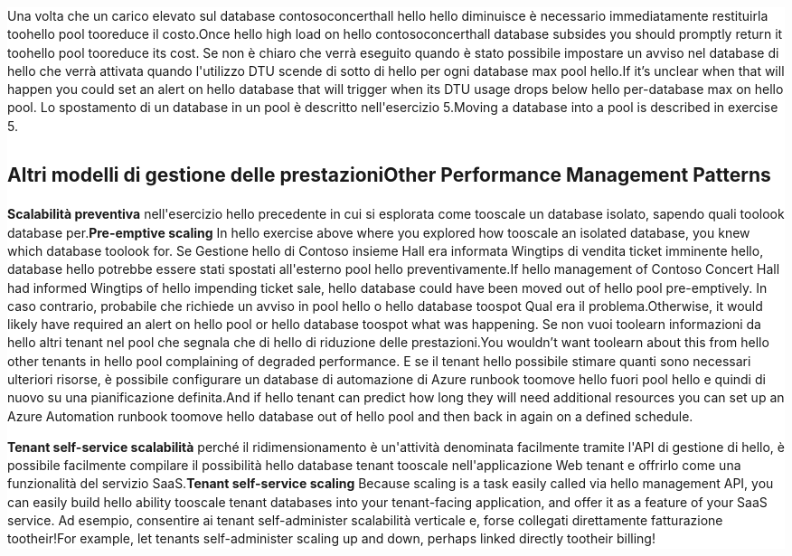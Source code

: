 <span data-ttu-id="9acf4-290">Una volta che un carico elevato sul database contosoconcerthall hello hello diminuisce è necessario immediatamente restituirla toohello pool tooreduce il costo.</span><span class="sxs-lookup"><span data-stu-id="9acf4-290">Once hello high load on hello contosoconcerthall database subsides you should promptly return it toohello pool tooreduce its cost.</span></span> <span data-ttu-id="9acf4-291">Se non è chiaro che verrà eseguito quando è stato possibile impostare un avviso nel database di hello che verrà attivata quando l'utilizzo DTU scende di sotto di hello per ogni database max pool hello.</span><span class="sxs-lookup"><span data-stu-id="9acf4-291">If it’s unclear when that will happen you could set an alert on hello database that will trigger when its DTU usage drops below hello per-database max on hello pool.</span></span> <span data-ttu-id="9acf4-292">Lo spostamento di un database in un pool è descritto nell'esercizio 5.</span><span class="sxs-lookup"><span data-stu-id="9acf4-292">Moving a database into a pool is described in exercise 5.</span></span>

## <a name="other-performance-management-patterns"></a><span data-ttu-id="9acf4-293">Altri modelli di gestione delle prestazioni</span><span class="sxs-lookup"><span data-stu-id="9acf4-293">Other Performance Management Patterns</span></span>

<span data-ttu-id="9acf4-294">**Scalabilità preventiva** nell'esercizio hello precedente in cui si esplorata come tooscale un database isolato, sapendo quali toolook database per.</span><span class="sxs-lookup"><span data-stu-id="9acf4-294">**Pre-emptive scaling** In hello exercise above where you explored how tooscale an isolated database, you knew which database toolook for.</span></span> <span data-ttu-id="9acf4-295">Se Gestione hello di Contoso insieme Hall era informata Wingtips di vendita ticket imminente hello, database hello potrebbe essere stati spostati all'esterno pool hello preventivamente.</span><span class="sxs-lookup"><span data-stu-id="9acf4-295">If hello management of Contoso Concert Hall had informed Wingtips of hello impending ticket sale, hello database could have been moved out of hello pool pre-emptively.</span></span> <span data-ttu-id="9acf4-296">In caso contrario, probabile che richiede un avviso in pool hello o hello database toospot Qual era il problema.</span><span class="sxs-lookup"><span data-stu-id="9acf4-296">Otherwise, it would likely have required an alert on hello pool or hello database toospot what was happening.</span></span> <span data-ttu-id="9acf4-297">Se non vuoi toolearn informazioni da hello altri tenant nel pool che segnala che di hello di riduzione delle prestazioni.</span><span class="sxs-lookup"><span data-stu-id="9acf4-297">You wouldn’t want toolearn about this from hello other tenants in hello pool complaining of degraded performance.</span></span> <span data-ttu-id="9acf4-298">E se il tenant hello possibile stimare quanti sono necessari ulteriori risorse, è possibile configurare un database di automazione di Azure runbook toomove hello fuori pool hello e quindi di nuovo su una pianificazione definita.</span><span class="sxs-lookup"><span data-stu-id="9acf4-298">And if hello tenant can predict how long they will need additional resources you can set up an Azure Automation runbook toomove hello database out of hello pool and then back in again on a defined schedule.</span></span>

<span data-ttu-id="9acf4-299">**Tenant self-service scalabilità** perché il ridimensionamento è un'attività denominata facilmente tramite l'API di gestione di hello, è possibile facilmente compilare il possibilità hello database tenant tooscale nell'applicazione Web tenant e offrirlo come una funzionalità del servizio SaaS.</span><span class="sxs-lookup"><span data-stu-id="9acf4-299">**Tenant self-service scaling** Because scaling is a task easily called via hello management API, you can easily build hello ability tooscale tenant databases into your tenant-facing application, and offer it as a feature of your SaaS service.</span></span> <span data-ttu-id="9acf4-300">Ad esempio, consentire ai tenant self-administer scalabilità verticale e, forse collegati direttamente fatturazione tootheir!</span><span class="sxs-lookup"><span data-stu-id="9acf4-300">For example, let tenants self-administer scaling up and down, perhaps linked directly tootheir billing!</span></span>
